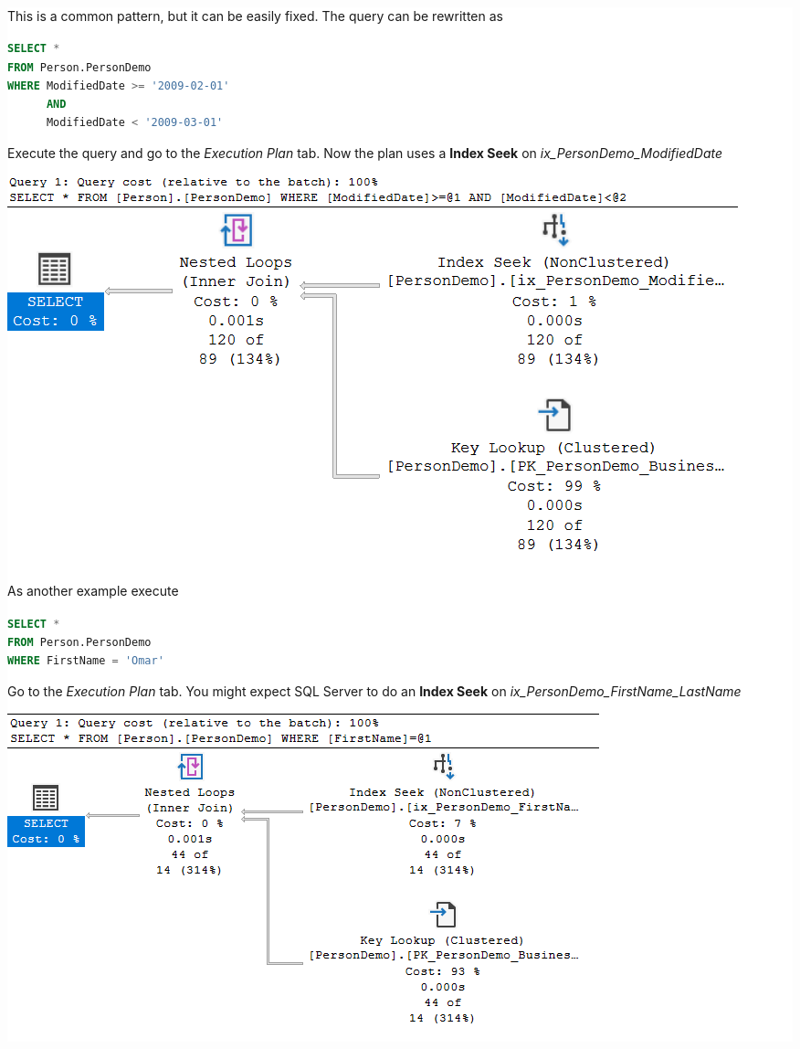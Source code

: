 This is a common pattern, but it can be easily fixed. The query can be rewritten as
```sql
SELECT * 
FROM Person.PersonDemo
WHERE ModifiedDate >= '2009-02-01'
	  AND 
	  ModifiedDate < '2009-03-01'
```

Execute the query and go to the *Execution Plan* tab. Now the plan uses a **Index Seek** on *ix_PersonDemo_ModifiedDate*

![](Media/nonsargable-2.PNG)

As another example execute
```sql
SELECT * 
FROM Person.PersonDemo
WHERE FirstName = 'Omar'
```

Go to the *Execution Plan* tab. You might expect SQL Server to do an **Index Seek** on *ix_PersonDemo_FirstName_LastName*

![](Media/nonsargable-3.PNG)
